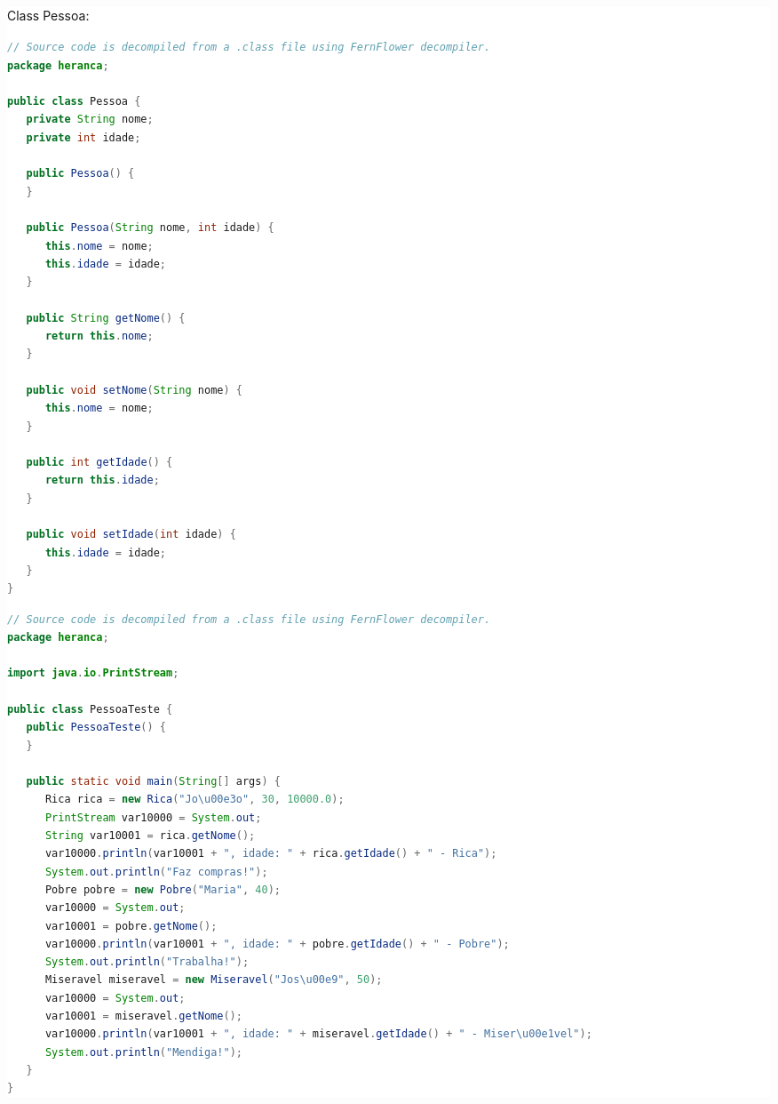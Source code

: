 Class Pessoa:

```java
// Source code is decompiled from a .class file using FernFlower decompiler.
package heranca;

public class Pessoa {
   private String nome;
   private int idade;

   public Pessoa() {
   }

   public Pessoa(String nome, int idade) {
      this.nome = nome;
      this.idade = idade;
   }

   public String getNome() {
      return this.nome;
   }

   public void setNome(String nome) {
      this.nome = nome;
   }

   public int getIdade() {
      return this.idade;
   }

   public void setIdade(int idade) {
      this.idade = idade;
   }
}

```

```java
// Source code is decompiled from a .class file using FernFlower decompiler.
package heranca;

import java.io.PrintStream;

public class PessoaTeste {
   public PessoaTeste() {
   }

   public static void main(String[] args) {
      Rica rica = new Rica("Jo\u00e3o", 30, 10000.0);
      PrintStream var10000 = System.out;
      String var10001 = rica.getNome();
      var10000.println(var10001 + ", idade: " + rica.getIdade() + " - Rica");
      System.out.println("Faz compras!");
      Pobre pobre = new Pobre("Maria", 40);
      var10000 = System.out;
      var10001 = pobre.getNome();
      var10000.println(var10001 + ", idade: " + pobre.getIdade() + " - Pobre");
      System.out.println("Trabalha!");
      Miseravel miseravel = new Miseravel("Jos\u00e9", 50);
      var10000 = System.out;
      var10001 = miseravel.getNome();
      var10000.println(var10001 + ", idade: " + miseravel.getIdade() + " - Miser\u00e1vel");
      System.out.println("Mendiga!");
   }
}
```